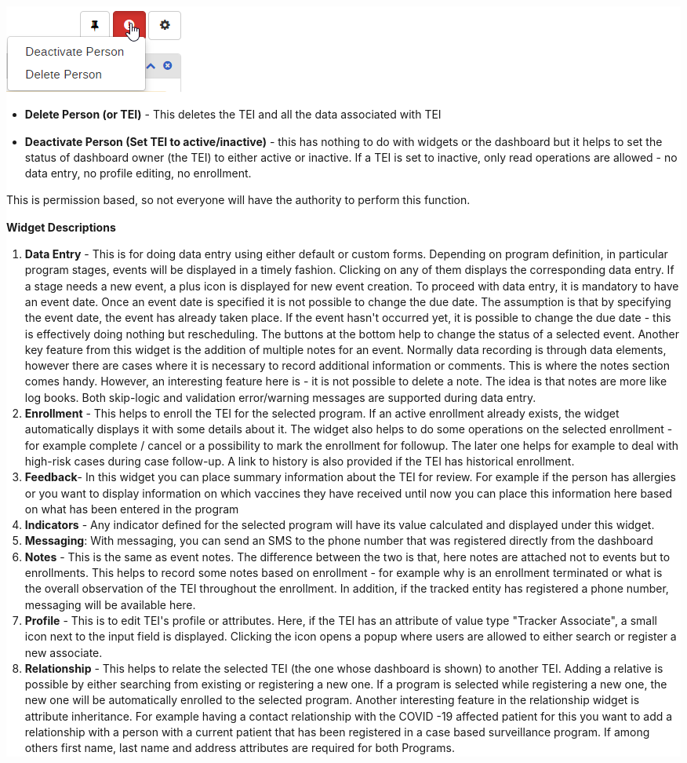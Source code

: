
![image20.png](resources/images/tracker_capture_web/image20.png "image_tooltip")

* **Delete Person (or TEI)** - This deletes the TEI and all the data associated with TEI

* **Deactivate Person (Set TEI to active/inactive)** - this has nothing to do with widgets or the dashboard but it helps to set the status of dashboard owner (the TEI) to either active or inactive. If a TEI is set to inactive, only read operations are allowed - no data entry, no profile editing, no enrollment.

This is permission based, so not everyone will have the authority to perform this function.

**Widget Descriptions**

1. **Data Entry** - This is for doing data entry using either default or custom forms. Depending on program definition, in particular program stages, events will be displayed in a timely fashion. Clicking on any of them displays the corresponding data entry. If a stage needs a new event, a plus icon is displayed for new event creation. To proceed with data entry, it is mandatory to have an event date. Once an event date is specified it is not possible to change the due date. The assumption is that by specifying the event date, the event has already taken place. If the event hasn't occurred yet, it is possible to change the due date - this is effectively doing nothing but rescheduling. The buttons at the bottom help to change the status of a selected event. Another key feature from this widget is the addition of multiple notes for an event. Normally data recording is through data elements, however there are cases where it is necessary to record additional information or comments. This is where the notes section comes handy. However, an interesting feature here is - it is not possible to delete a note. The idea is that notes are more like log books. Both skip-logic and validation error/warning messages are supported during data entry.
2. **Enrollment** - This helps to enroll the TEI for the selected program. If an active enrollment already exists, the widget automatically displays it with some details about it. The widget also helps to do some operations on the selected enrollment - for example complete / cancel or a possibility to mark the enrollment for followup. The later one helps for example to deal with high-risk cases during case follow-up. A link to history is also provided if the TEI has historical enrollment.
3. **Feedback**- In this widget you can place summary information about the TEI for review. For example if the person has allergies or you want to display information on which vaccines they have received until now you can place this information here based on what has been entered in the program
4. **Indicators** - Any indicator defined for the selected program will have its value calculated and displayed under this widget.
5. **Messaging**: With messaging, you can send an SMS to the phone number that was registered directly from the dashboard
6. **Notes** - This is the same as event notes. The difference between the two is that, here notes are attached not to events but to enrollments. This helps to record some notes based on enrollment - for example why is an enrollment terminated or what is the overall observation of the TEI throughout the enrollment. In addition, if the tracked entity has registered a phone number, messaging will be available here. 
7. **Profile** - This is to edit TEI's profile or attributes. Here, if the TEI has an attribute of value type "Tracker Associate", a small icon next to the input field is displayed. Clicking the icon opens a popup where users are allowed to either search or register a new associate.
8. **Relationship** - This helps to relate the selected TEI (the one whose dashboard is shown) to another TEI. Adding a relative is possible by either searching from existing or registering a new one. If a program is selected while registering a new one, the new one will be automatically enrolled to the selected program. Another interesting feature in the relationship widget is attribute inheritance. For example having a contact relationship with the COVID -19 affected patient for this you want to add a relationship with a person with a current patient that has been registered in a case based surveillance program. If among others first name, last name and address attributes are required for both Programs.
